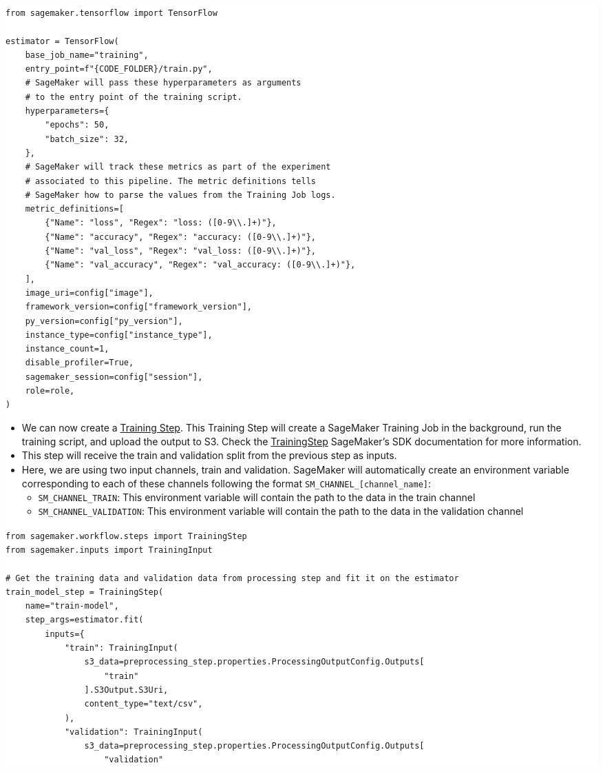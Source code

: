 ```
from sagemaker.tensorflow import TensorFlow

estimator = TensorFlow(
    base_job_name="training",
    entry_point=f"{CODE_FOLDER}/train.py",
    # SageMaker will pass these hyperparameters as arguments
    # to the entry point of the training script.
    hyperparameters={
        "epochs": 50,
        "batch_size": 32,
    },
    # SageMaker will track these metrics as part of the experiment
    # associated to this pipeline. The metric definitions tells
    # SageMaker how to parse the values from the Training Job logs.
    metric_definitions=[
        {"Name": "loss", "Regex": "loss: ([0-9\\.]+)"},
        {"Name": "accuracy", "Regex": "accuracy: ([0-9\\.]+)"},
        {"Name": "val_loss", "Regex": "val_loss: ([0-9\\.]+)"},
        {"Name": "val_accuracy", "Regex": "val_accuracy: ([0-9\\.]+)"},
    ],
    image_uri=config["image"],
    framework_version=config["framework_version"],
    py_version=config["py_version"],
    instance_type=config["instance_type"],
    instance_count=1,
    disable_profiler=True,
    sagemaker_session=config["session"],
    role=role,
)
```


- We can now create a [Training Step](https://docs.aws.amazon.com/sagemaker/latest/dg/build-and-manage-steps.html#step-type-training). This Training Step will create a SageMaker Training Job in the background, run the training script, and upload the output to S3. Check the [TrainingStep](https://sagemaker.readthedocs.io/en/stable/workflows/pipelines/sagemaker.workflow.pipelines.html#sagemaker.workflow.steps.TrainingStep) SageMaker’s SDK documentation for more information.
- This step will receive the train and validation split from the previous step as inputs.
- Here, we are using two input channels, train and validation. SageMaker will automatically create an environment variable corresponding to each of these channels following the format `SM_CHANNEL_[channel_name]`:
    - `SM_CHANNEL_TRAIN`: This environment variable will contain the path to the data in the train channel
    - `SM_CHANNEL_VALIDATION`: This environment variable will contain the path to the data in the validation channel

```
from sagemaker.workflow.steps import TrainingStep
from sagemaker.inputs import TrainingInput

# Get the training data and validation data from processing step and fit it on the estimator
train_model_step = TrainingStep(
    name="train-model",
    step_args=estimator.fit(
        inputs={
            "train": TrainingInput(
                s3_data=preprocessing_step.properties.ProcessingOutputConfig.Outputs[
                    "train"
                ].S3Output.S3Uri,
                content_type="text/csv",
            ),
            "validation": TrainingInput(
                s3_data=preprocessing_step.properties.ProcessingOutputConfig.Outputs[
                    "validation"
```